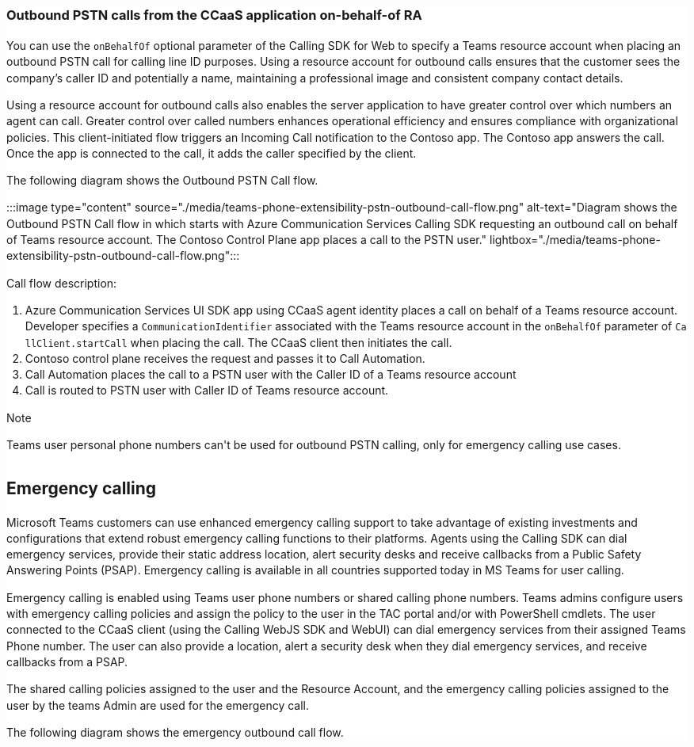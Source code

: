 ### Outbound PSTN calls from the CCaaS application on-behalf-of RA

You can use the `onBehalfOf` optional parameter of the Calling SDK for Web to specify a Teams resource account when placing an outbound PSTN call for calling line ID purposes. Using a resource account for outbound calls ensures that the customer sees the company’s caller ID and potentially a name, maintaining a professional image and consistent company contact details.

Using a resource account for outbound calls also enables the server application to have greater control over which numbers an agent can call. Greater control over called numbers enhances operational efficiency and ensures compliance with organizational policies. This client-initiated flow triggers an Incoming Call notification to the Contoso app. The Contoso app answers the call. Once the app is connected to the call, it adds the caller specified by the client.

The following diagram shows the Outbound PSTN Call flow.

:::image type="content" source="./media/teams-phone-extensibility-pstn-outbound-call-flow.png" alt-text="Diagram shows the Outbound PSTN Call flow in which starts with Azure Communication Services Calling SDK requesting an outbound call on behalf of Teams resource account. The Contoso Control Plane app places a call to the PSTN user."  lightbox="./media/teams-phone-extensibility-pstn-outbound-call-flow.png":::

Call flow description:

1. Azure Communication Services UI SDK app using CCaaS agent identity places a call on behalf of a Teams resource account. Developer specifies a `CommunicationIdentifier` associated with the Teams resource account in the `onBehalfOf` parameter of `CallClient.startCall` when placing the call. The CCaaS client then initiates the call.
2. Contoso control plane receives the request and passes it to Call Automation.
3. Call Automation places the call to a PSTN user with the Caller ID of a Teams resource account
4. Call is routed to PSTN user with Caller ID of Teams resource account.

> [!NOTE]
> Teams user personal phone numbers can't be used for outbound PSTN calling, only for emergency calling use cases.

## Emergency calling

Microsoft Teams customers can use enhanced emergency calling support to take advantage of existing investments and configurations that extend robust emergency calling functions to their platforms. Agents using the Calling SDK can dial emergency services, provide their static address location, alert security desks and receive callbacks from a Public Safety Answering Points (PSAP). Emergency calling is available in all countries supported today in MS Teams for user calling.

Emergency calling is enabled using Teams user phone numbers or shared calling phone numbers. Teams admins configure users with emergency calling policies and assign the policy to the user in the TAC portal and/or with PowerShell cmdlets. The user connected to the CCaaS client (using the Calling WebJS SDK and WebUI) can dial emergency services from their assigned Teams Phone number. The user can also provide a location, alert a security desk when they dial emergency services, and receive callbacks from a PSAP.

The shared calling policies assigned to the user and the Resource Account, and the emergency calling policies assigned to the user by the teams Admin are used for the emergency call.

The following diagram shows the emergency outbound call flow.

